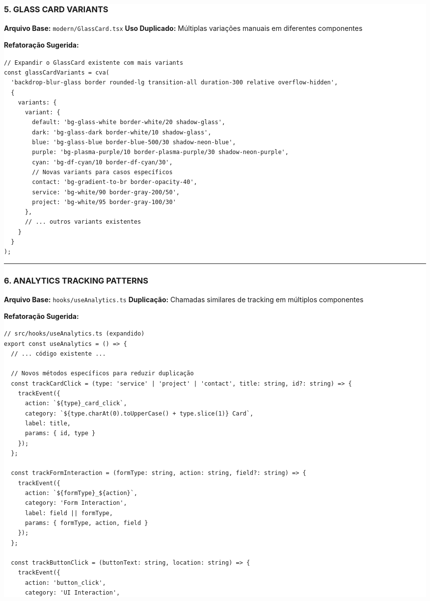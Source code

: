 ### **5. GLASS CARD VARIANTS**

**Arquivo Base:** `modern/GlassCard.tsx`
**Uso Duplicado:** Múltiplas variações manuais em diferentes componentes

**Refatoração Sugerida:**
```tsx
// Expandir o GlassCard existente com mais variants
const glassCardVariants = cva(
  'backdrop-blur-glass border rounded-lg transition-all duration-300 relative overflow-hidden',
  {
    variants: {
      variant: {
        default: 'bg-glass-white border-white/20 shadow-glass',
        dark: 'bg-glass-dark border-white/10 shadow-glass',
        blue: 'bg-glass-blue border-blue-500/30 shadow-neon-blue',
        purple: 'bg-plasma-purple/10 border-plasma-purple/30 shadow-neon-purple',
        cyan: 'bg-df-cyan/10 border-df-cyan/30',
        // Novas variants para casos específicos
        contact: 'bg-gradient-to-br border-opacity-40',
        service: 'bg-white/90 border-gray-200/50',
        project: 'bg-white/95 border-gray-100/30'
      },
      // ... outros variants existentes
    }
  }
);
```

---

### **6. ANALYTICS TRACKING PATTERNS**

**Arquivo Base:** `hooks/useAnalytics.ts`
**Duplicação:** Chamadas similares de tracking em múltiplos componentes

**Refatoração Sugerida:**
```tsx
// src/hooks/useAnalytics.ts (expandido)
export const useAnalytics = () => {
  // ... código existente ...

  // Novos métodos específicos para reduzir duplicação
  const trackCardClick = (type: 'service' | 'project' | 'contact', title: string, id?: string) => {
    trackEvent({
      action: `${type}_card_click`,
      category: `${type.charAt(0).toUpperCase() + type.slice(1)} Card`,
      label: title,
      params: { id, type }
    });
  };

  const trackFormInteraction = (formType: string, action: string, field?: string) => {
    trackEvent({
      action: `${formType}_${action}`,
      category: 'Form Interaction',
      label: field || formType,
      params: { formType, action, field }
    });
  };

  const trackButtonClick = (buttonText: string, location: string) => {
    trackEvent({
      action: 'button_click',
      category: 'UI Interaction',
```